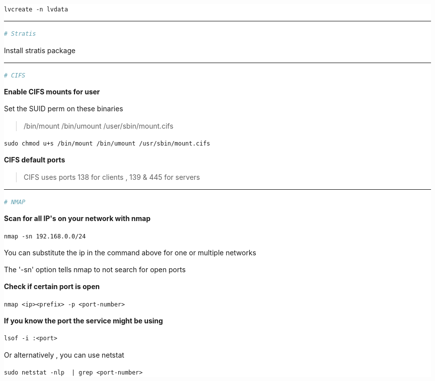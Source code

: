 `lvcreate -n lvdata `



---


```bash
# Stratis 
```


Install stratis package

---



```bash
# CIFS 
```



**Enable CIFS mounts for user**

Set the SUID perm on these binaries

> /bin/mount
> /bin/umount
> /user/sbin/mount.cifs

`sudo chmod u+s /bin/mount /bin/umount /usr/sbin/mount.cifs`

**CIFS default ports**

> CIFS uses ports 138 for clients , 139 & 445 for servers

---


```bash
# NMAP 
```



**Scan for all IP's on your network with nmap**

`nmap -sn 192.168.0.0/24`

You can substitute the ip in the command above for one or multiple networks

The '-sn' option tells nmap to not search for open ports

**Check if certain port is open**

`nmap <ip><prefix> -p <port-number>`


**If you know the port the service might be using**

`lsof -i :<port>`

Or alternatively , you can use netstat

`sudo netstat -nlp  | grep <port-number>`
